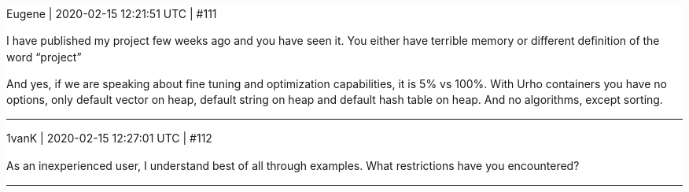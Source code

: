 Eugene | 2020-02-15 12:21:51 UTC | #111

I have published my project few weeks ago and you have seen it. You either have terrible memory or different definition of the word “project”

And yes, if we are speaking about fine tuning and optimization capabilities, it is 5% vs 100%. With Urho containers you have no options, only default vector on heap, default string on heap and default hash table on heap. And no algorithms, except sorting.

-------------------------

1vanK | 2020-02-15 12:27:01 UTC | #112

As an inexperienced user, I understand best of all through examples. What restrictions have you encountered?

-------------------------

